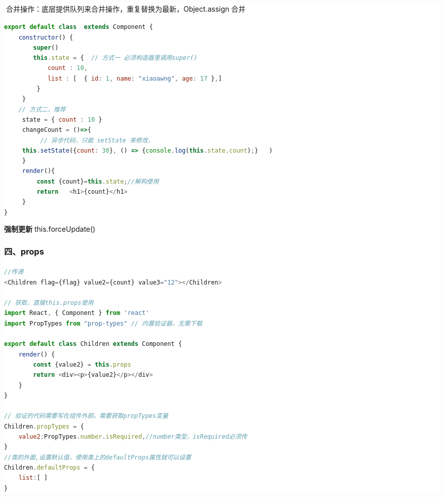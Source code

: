​              合并操作：底层提供队列来合并操作，重复替换为最新，Object.assign 合并

```javascript
export default class  extends Component {
    constructor() {
        super()
        this.state = {  // 方式一 必须构造器里调用super()
            count : 10,
            list : [  { id: 1, name: "xiaoawng", age: 17 },]
         }
     }
    // 方式二，推荐
     state = { count : 10 }
     changeCount = ()=>{
          // 异步代码，只能 setState 来修改，
     this.setState({count: 30}, () => {console.log(this.state.count);}   )
     }
     render(){
         const {count}=this.state;//解构使用
         return   <h1>{count}</h1>
     }
}
```

**强制更新** this.forceUpdate()

### 四、props

```js
//传递
<Children flag={flag} value2={count} value3="12"></Children>

// 获取，直接this.props使用
import React, { Component } from 'react'
import PropTypes from "prop-types" // 内置验证器，无需下载 

export default class Children extends Component {
    render() {
        const {value2} = this.props
        return <div><p>{value2}</p></div>
    }
}

// 验证的代码需要写在组件外部。需要获取propTypes变量
Children.propTypes = {
    value2:PropTypes.number.isRequired,//number类型，isRequired必须传
}
//类的外面,设置默认值，使用类上的defaultProps属性就可以设置
Children.defaultProps = {
    list:[ ]
}
```
